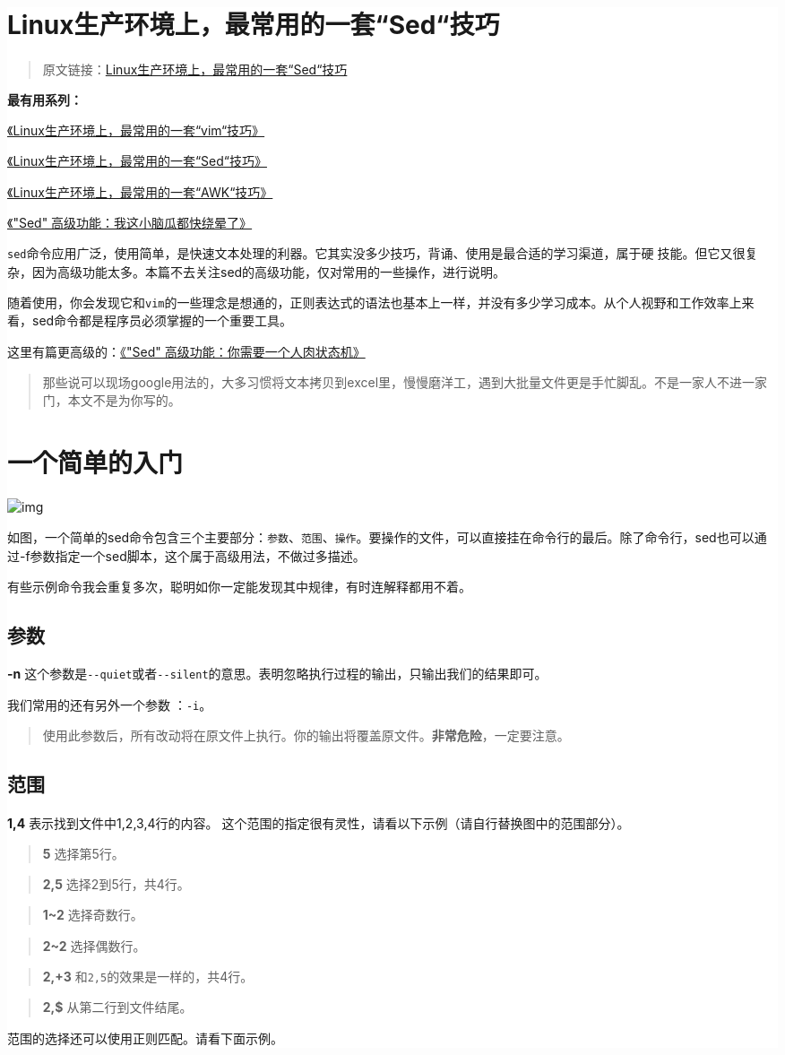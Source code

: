# Linux生产环境上，最常用的一套“Sed“技巧

> 原文链接：[Linux生产环境上，最常用的一套“Sed“技巧](https://juejin.im/post/6844903848885092365)

**最有用系列：**

[《Linux生产环境上，最常用的一套“vim“技巧》](https://juejin.im/post/6844903721550217229)

[《Linux生产环境上，最常用的一套“Sed“技巧》](https://juejin.im/post/6844903848885092365)

[《Linux生产环境上，最常用的一套“AWK“技巧》](https://juejin.im/post/6844903871895044109)

[《"Sed" 高级功能：我这小脑瓜都快绕晕了》](https://juejin.im/post/6844903859396050957)

`sed`命令应用广泛，使用简单，是快速文本处理的利器。它其实没多少技巧，背诵、使用是最合适的学习渠道，属于硬 技能。但它又很复杂，因为高级功能太多。本篇不去关注sed的高级功能，仅对常用的一些操作，进行说明。

随着使用，你会发现它和`vim`的一些理念是想通的，正则表达式的语法也基本上一样，并没有多少学习成本。从个人视野和工作效率上来看，sed命令都是程序员必须掌握的一个重要工具。

这里有篇更高级的：[《"Sed" 高级功能：你需要一个人肉状态机》](https://juejin.im/post/6844903859396050957)

> 那些说可以现场google用法的，大多习惯将文本拷贝到excel里，慢慢磨洋工，遇到大批量文件更是手忙脚乱。不是一家人不进一家门，本文不是为你写的。

# 一个简单的入门

![img](assets/1-20210405201511590)

如图，一个简单的sed命令包含三个主要部分：`参数`、`范围`、`操作`。要操作的文件，可以直接挂在命令行的最后。除了命令行，sed也可以通过-f参数指定一个sed脚本，这个属于高级用法，不做过多描述。

有些示例命令我会重复多次，聪明如你一定能发现其中规律，有时连解释都用不着。

## 参数

**-n** 这个参数是`--quiet`或者`--silent`的意思。表明忽略执行过程的输出，只输出我们的结果即可。

我们常用的还有另外一个参数 ：`-i`。

> 使用此参数后，所有改动将在原文件上执行。你的输出将覆盖原文件。**非常危险**，一定要注意。

## 范围

**1,4** 表示找到文件中1,2,3,4行的内容。 这个范围的指定很有灵性，请看以下示例（请自行替换图中的范围部分）。

> **5** 选择第5行。

> **2,5** 选择2到5行，共4行。

> **1~2** 选择奇数行。

> **2~2** 选择偶数行。

> **2,+3** 和`2,5`的效果是一样的，共4行。

> **2,$** 从第二行到文件结尾。

范围的选择还可以使用正则匹配。请看下面示例。
